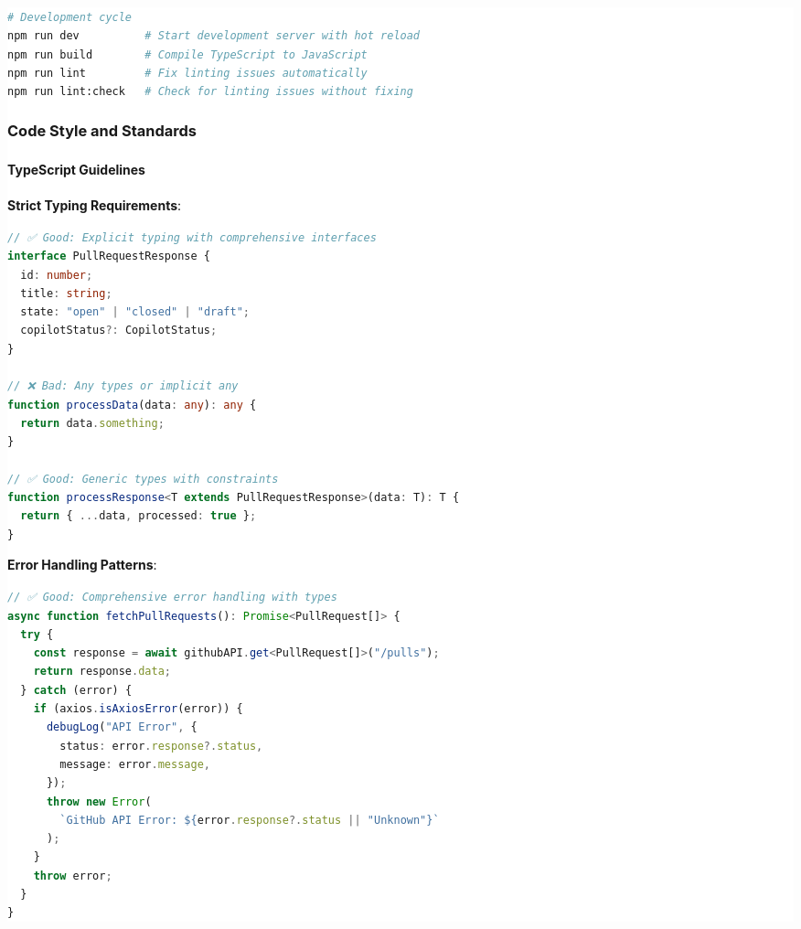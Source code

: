 ```bash
# Development cycle
npm run dev          # Start development server with hot reload
npm run build        # Compile TypeScript to JavaScript
npm run lint         # Fix linting issues automatically
npm run lint:check   # Check for linting issues without fixing
```

### Code Style and Standards

#### **TypeScript Guidelines**

**Strict Typing Requirements**:

```typescript
// ✅ Good: Explicit typing with comprehensive interfaces
interface PullRequestResponse {
  id: number;
  title: string;
  state: "open" | "closed" | "draft";
  copilotStatus?: CopilotStatus;
}

// ❌ Bad: Any types or implicit any
function processData(data: any): any {
  return data.something;
}

// ✅ Good: Generic types with constraints
function processResponse<T extends PullRequestResponse>(data: T): T {
  return { ...data, processed: true };
}
```

**Error Handling Patterns**:

```typescript
// ✅ Good: Comprehensive error handling with types
async function fetchPullRequests(): Promise<PullRequest[]> {
  try {
    const response = await githubAPI.get<PullRequest[]>("/pulls");
    return response.data;
  } catch (error) {
    if (axios.isAxiosError(error)) {
      debugLog("API Error", {
        status: error.response?.status,
        message: error.message,
      });
      throw new Error(
        `GitHub API Error: ${error.response?.status || "Unknown"}`
      );
    }
    throw error;
  }
}
```
